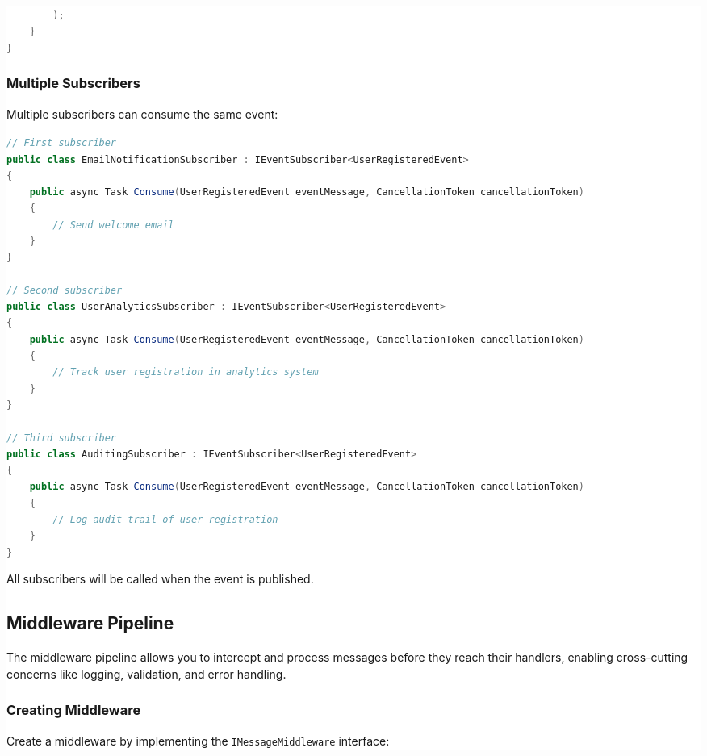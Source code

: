 ```csharp
        );
    }
}
```

### Multiple Subscribers

Multiple subscribers can consume the same event:

```csharp
// First subscriber
public class EmailNotificationSubscriber : IEventSubscriber<UserRegisteredEvent>
{
    public async Task Consume(UserRegisteredEvent eventMessage, CancellationToken cancellationToken)
    {
        // Send welcome email
    }
}

// Second subscriber
public class UserAnalyticsSubscriber : IEventSubscriber<UserRegisteredEvent>
{
    public async Task Consume(UserRegisteredEvent eventMessage, CancellationToken cancellationToken)
    {
        // Track user registration in analytics system
    }
}

// Third subscriber
public class AuditingSubscriber : IEventSubscriber<UserRegisteredEvent>
{
    public async Task Consume(UserRegisteredEvent eventMessage, CancellationToken cancellationToken)
    {
        // Log audit trail of user registration
    }
}
```

All subscribers will be called when the event is published.

## Middleware Pipeline

The middleware pipeline allows you to intercept and process messages before they reach their handlers, enabling cross-cutting concerns like logging, validation, and error handling.

### Creating Middleware

Create a middleware by implementing the `IMessageMiddleware` interface:
